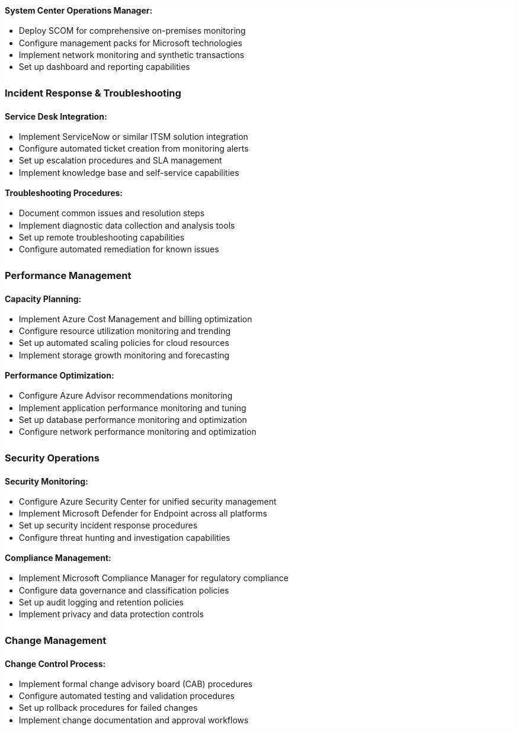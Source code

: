 **System Center Operations Manager:**
- Deploy SCOM for comprehensive on-premises monitoring
- Configure management packs for Microsoft technologies
- Implement network monitoring and synthetic transactions
- Set up dashboard and reporting capabilities

### Incident Response & Troubleshooting
**Service Desk Integration:**
- Implement ServiceNow or similar ITSM solution integration
- Configure automated ticket creation from monitoring alerts
- Set up escalation procedures and SLA management
- Implement knowledge base and self-service capabilities

**Troubleshooting Procedures:**
- Document common issues and resolution steps
- Implement diagnostic data collection and analysis tools
- Set up remote troubleshooting capabilities
- Configure automated remediation for known issues

### Performance Management
**Capacity Planning:**
- Implement Azure Cost Management and billing optimization
- Configure resource utilization monitoring and trending
- Set up automated scaling policies for cloud resources
- Implement storage growth monitoring and forecasting

**Performance Optimization:**
- Configure Azure Advisor recommendations monitoring
- Implement application performance monitoring and tuning
- Set up database performance monitoring and optimization
- Configure network performance monitoring and optimization

### Security Operations
**Security Monitoring:**
- Configure Azure Security Center for unified security management
- Implement Microsoft Defender for Endpoint across all platforms
- Set up security incident response procedures
- Configure threat hunting and investigation capabilities

**Compliance Management:**
- Implement Microsoft Compliance Manager for regulatory compliance
- Configure data governance and classification policies
- Set up audit logging and retention policies
- Implement privacy and data protection controls

### Change Management
**Change Control Process:**
- Implement formal change advisory board (CAB) procedures
- Configure automated testing and validation procedures
- Set up rollback procedures for failed changes
- Implement change documentation and approval workflows
